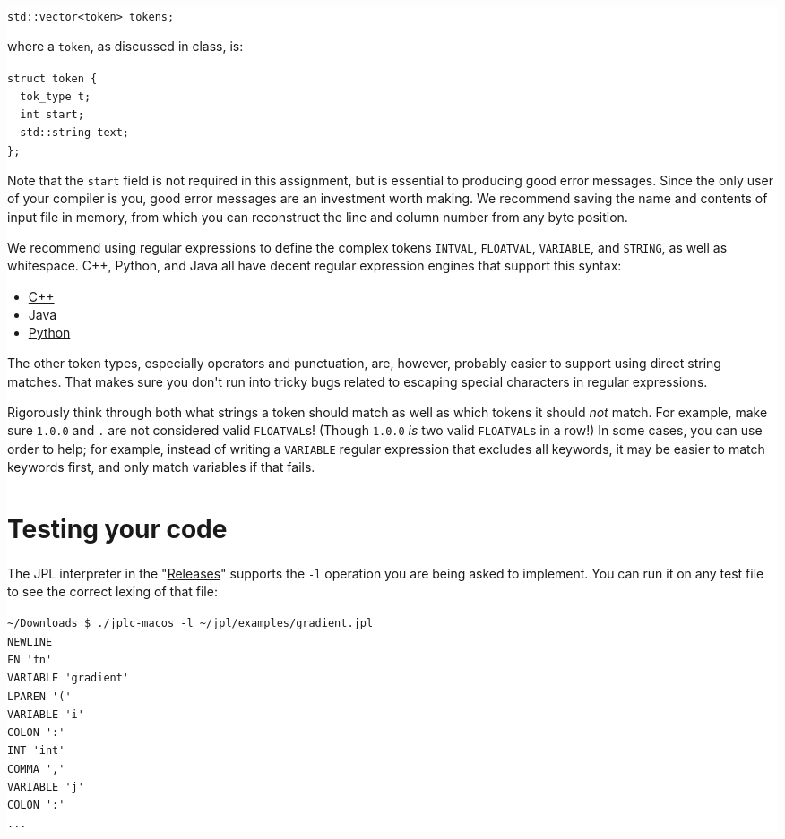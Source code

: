 ```
std::vector<token> tokens;
```

where a `token`, as discussed in class, is:

```
struct token {
  tok_type t;
  int start;
  std::string text;
};
```

Note that the `start` field is not required in this assignment, but is
essential to producing good error messages. Since the only user of
your compiler is you, good error messages are an investment worth
making. We recommend saving the name and contents of input file in
memory, from which you can reconstruct the line and column number from
any byte position.

We recommend using regular expressions to define the complex tokens
`INTVAL`, `FLOATVAL`, `VARIABLE`, and `STRING`, as well as whitespace.
C++, Python, and Java all have decent regular expression engines that
support this syntax:

- [C++](http://www.cplusplus.com/reference/regex/ECMAScript/)
- [Java](https://docs.oracle.com/javase/tutorial/essential/regex/)
- [Python](https://docs.python.org/3/library/re.html)

The other token types, especially operators and punctuation, are,
however, probably easier to support using direct string matches. That
makes sure you don't run into tricky bugs related to escaping special
characters in regular expressions.

Rigorously think through both what strings a token should match as
well as which tokens it should *not* match. For example, make sure
`1.0.0` and `.` are not considered valid `FLOATVAL`s! (Though `1.0.0`
_is_ two valid `FLOATVAL`s in a row!) In some cases, you can use order
to help; for example, instead of writing a `VARIABLE` regular
expression that excludes all keywords, it may be easier to match
keywords first, and only match variables if that fails.

# Testing your code

The JPL interpreter in the "[Releases][releases]" supports the `-l`
operation you are being asked to implement. You can run it on any test
file to see the correct lexing of that file:

    ~/Downloads $ ./jplc-macos -l ~/jpl/examples/gradient.jpl
    NEWLINE
    FN 'fn'
    VARIABLE 'gradient'
    LPAREN '('
    VARIABLE 'i'
    COLON ':'
    INT 'int'
    COMMA ','
    VARIABLE 'j'
    COLON ':'
    ...


[lex-spec]: https://github.com/utah-cs4470-sp23/class/blob/2023/spec.md#lexical-syntax
[iface]: https://github.com/utah-cs4470-sp23/class/blob/2023/spec.md#jpl-compiler-command-line-interface
[releases]: https://github.com/utah-cs4470-sp23/class/releases